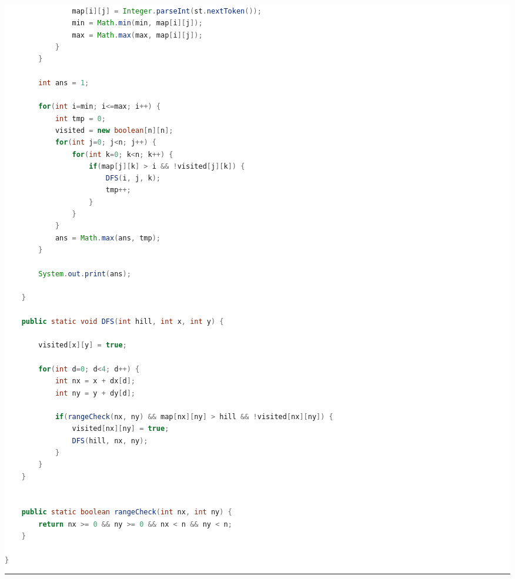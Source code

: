 ```java
                map[i][j] = Integer.parseInt(st.nextToken());
                min = Math.min(min, map[i][j]);
                max = Math.max(max, map[i][j]);
            }
        }
        
        int ans = 1;
        
        for(int i=min; i<=max; i++) {
            int tmp = 0;
            visited = new boolean[n][n];
            for(int j=0; j<n; j++) {
                for(int k=0; k<n; k++) {
                    if(map[j][k] > i && !visited[j][k]) {
                        DFS(i, j, k);
                        tmp++;
                    }
                }
            }
            ans = Math.max(ans, tmp);
        }
        
        System.out.print(ans);
        
    }
    
    public static void DFS(int hill, int x, int y) {
        
        visited[x][y] = true;
            
        for(int d=0; d<4; d++) {
            int nx = x + dx[d];
            int ny = y + dy[d];
                
            if(rangeCheck(nx, ny) && map[nx][ny] > hill && !visited[nx][ny]) {
                visited[nx][ny] = true;
                DFS(hill, nx, ny);
            }
        }
    }
        
    
    public static boolean rangeCheck(int nx, int ny) {
        return nx >= 0 && ny >= 0 && nx < n && ny < n;
    }
    
}


```

---